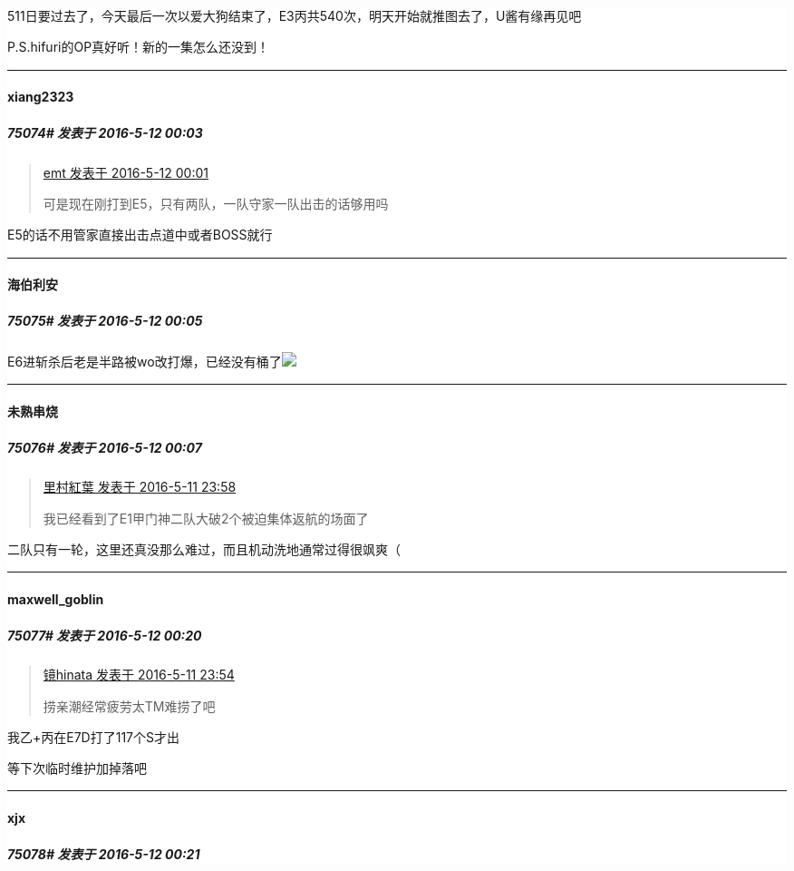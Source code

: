 
511日要过去了，今天最后一次以爱大狗结束了，E3丙共540次，明天开始就推图去了，U酱有缘再见吧

P.S.hifuri的OP真好听！新的一集怎么还没到！


-----

####  xiang2323  
##### 75074#       发表于 2016-5-12 00:03


<blockquote><a href="httphttps://bbs.saraba1st.com/2b/forum.php?mod=redirect&amp;goto=findpost&amp;pid=32402940&amp;ptid=930880" target="_blank">emt 发表于 2016-5-12 00:01</a>

可是现在刚打到E5，只有两队，一队守家一队出击的话够用吗</blockquote>
E5的话不用管家直接出击点道中或者BOSS就行


-----

####  海伯利安  
##### 75075#       发表于 2016-5-12 00:05


E6进斩杀后老是半路被wo改打爆，已经没有桶了<img src="https://static.saraba1st.com/image/smiley/nq/001.gif" referrerpolicy="no-referrer">


-----

####  未熟串烧  
##### 75076#       发表于 2016-5-12 00:07


<blockquote><a href="httphttps://bbs.saraba1st.com/2b/forum.php?mod=redirect&amp;goto=findpost&amp;pid=32402929&amp;ptid=930880" target="_blank">里村紅葉 发表于 2016-5-11 23:58</a>

我已经看到了E1甲门神二队大破2个被迫集体返航的场面了</blockquote>
二队只有一轮，这里还真没那么难过，而且机动洗地通常过得很飒爽（


-----

####  maxwell_goblin  
##### 75077#       发表于 2016-5-12 00:20


<blockquote><a href="httphttps://bbs.saraba1st.com/2b/forum.php?mod=redirect&amp;goto=findpost&amp;pid=32402898&amp;ptid=930880" target="_blank">镜hinata 发表于 2016-5-11 23:54</a>

捞亲潮经常疲劳太TM难捞了吧</blockquote>
我乙+丙在E7D打了117个S才出

等下次临时维护加掉落吧


-----

####  xjx  
##### 75078#       发表于 2016-5-12 00:21
